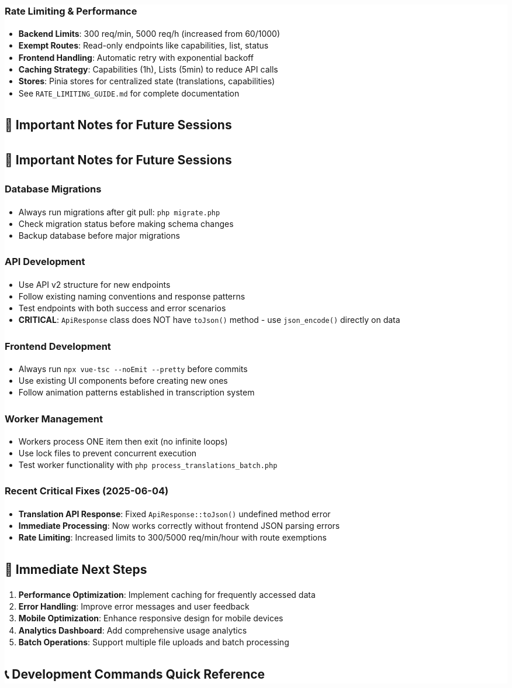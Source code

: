### Rate Limiting & Performance
- **Backend Limits**: 300 req/min, 5000 req/h (increased from 60/1000)
- **Exempt Routes**: Read-only endpoints like capabilities, list, status
- **Frontend Handling**: Automatic retry with exponential backoff
- **Caching Strategy**: Capabilities (1h), Lists (5min) to reduce API calls
- **Stores**: Pinia stores for centralized state (translations, capabilities)
- See `RATE_LIMITING_GUIDE.md` for complete documentation

## 🚨 Important Notes for Future Sessions

## 🚨 Important Notes for Future Sessions

### Database Migrations
- Always run migrations after git pull: `php migrate.php`
- Check migration status before making schema changes
- Backup database before major migrations

### API Development
- Use API v2 structure for new endpoints
- Follow existing naming conventions and response patterns
- Test endpoints with both success and error scenarios
- **CRITICAL**: `ApiResponse` class does NOT have `toJson()` method - use `json_encode()` directly on data

### Frontend Development
- Always run `npx vue-tsc --noEmit --pretty` before commits
- Use existing UI components before creating new ones
- Follow animation patterns established in transcription system

### Worker Management
- Workers process ONE item then exit (no infinite loops)
- Use lock files to prevent concurrent execution
- Test worker functionality with `php process_translations_batch.php`

### Recent Critical Fixes (2025-06-04)
- **Translation API Response**: Fixed `ApiResponse::toJson()` undefined method error
- **Immediate Processing**: Now works correctly without frontend JSON parsing errors
- **Rate Limiting**: Increased limits to 300/5000 req/min/hour with route exemptions

## 🎯 Immediate Next Steps

1. **Performance Optimization**: Implement caching for frequently accessed data
2. **Error Handling**: Improve error messages and user feedback
3. **Mobile Optimization**: Enhance responsive design for mobile devices
4. **Analytics Dashboard**: Add comprehensive usage analytics
5. **Batch Operations**: Support multiple file uploads and batch processing

## 📞 Development Commands Quick Reference

